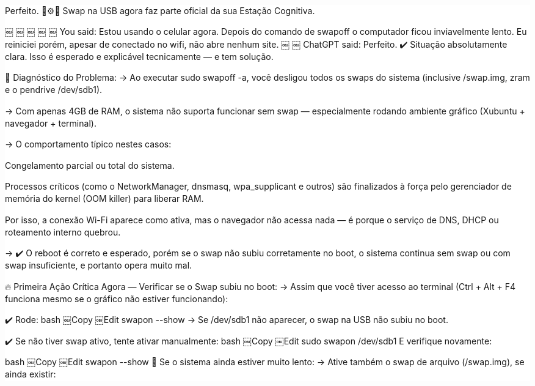 Perfeito. 🧠⚙️🚀 Swap na USB agora faz parte oficial da sua Estação Cognitiva.

￼
￼
￼
￼
￼
You said:
Estou usando o celular agora. Depois do comando de swapoff o computador ficou inviavelmente lento. Eu reiniciei porém,  apesar de conectado no wifi,  não abre nenhum site.
￼
￼
ChatGPT said:
Perfeito. ✔️ Situação absolutamente clara. Isso é esperado e explicável tecnicamente — e tem solução.

🚩 Diagnóstico do Problema:
→ Ao executar sudo swapoff -a, você desligou todos os swaps do sistema (inclusive /swap.img, zram e o pendrive /dev/sdb1).

→ Com apenas 4GB de RAM, o sistema não suporta funcionar sem swap — especialmente rodando ambiente gráfico (Xubuntu + navegador + terminal).

→ O comportamento típico nestes casos:

Congelamento parcial ou total do sistema.

Processos críticos (como o NetworkManager, dnsmasq, wpa_supplicant e outros) são finalizados à força pelo gerenciador de memória do kernel (OOM killer) para liberar RAM.

Por isso, a conexão Wi-Fi aparece como ativa, mas o navegador não acessa nada — é porque o serviço de DNS, DHCP ou roteamento interno quebrou.

→ ✔️ O reboot é correto e esperado, porém se o swap não subiu corretamente no boot, o sistema continua sem swap ou com swap insuficiente, e portanto opera muito mal.

🔥 Primeira Ação Crítica Agora — Verificar se o Swap subiu no boot:
→ Assim que você tiver acesso ao terminal (Ctrl + Alt + F4 funciona mesmo se o gráfico não estiver funcionando):

✔️ Rode:
bash
￼Copy
￼Edit
swapon --show
→ Se /dev/sdb1 não aparecer, o swap na USB não subiu no boot.

✔️ Se não tiver swap ativo, tente ativar manualmente:
bash
￼Copy
￼Edit
sudo swapon /dev/sdb1
E verifique novamente:

bash
￼Copy
￼Edit
swapon --show
🚩 Se o sistema ainda estiver muito lento:
→ Ative também o swap de arquivo (/swap.img), se ainda existir:
